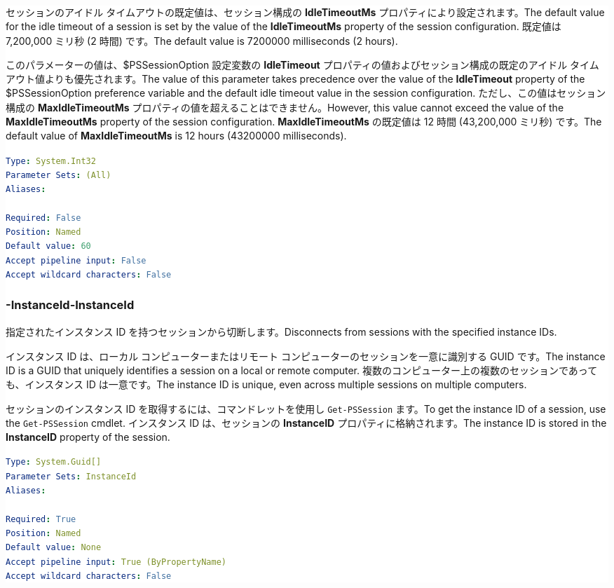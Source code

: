 <span data-ttu-id="951f6-195">セッションのアイドル タイムアウトの既定値は、セッション構成の **IdleTimeoutMs** プロパティにより設定されます。</span><span class="sxs-lookup"><span data-stu-id="951f6-195">The default value for the idle timeout of a session is set by the value of the **IdleTimeoutMs** property of the session configuration.</span></span> <span data-ttu-id="951f6-196">既定値は 7,200,000 ミリ秒 (2 時間) です。</span><span class="sxs-lookup"><span data-stu-id="951f6-196">The default value is 7200000 milliseconds (2 hours).</span></span>

<span data-ttu-id="951f6-197">このパラメーターの値は、$PSSessionOption 設定変数の **IdleTimeout** プロパティの値およびセッション構成の既定のアイドル タイムアウト値よりも優先されます。</span><span class="sxs-lookup"><span data-stu-id="951f6-197">The value of this parameter takes precedence over the value of the **IdleTimeout** property of the $PSSessionOption preference variable and the default idle timeout value in the session configuration.</span></span> <span data-ttu-id="951f6-198">ただし、この値はセッション構成の **MaxIdleTimeoutMs** プロパティの値を超えることはできません。</span><span class="sxs-lookup"><span data-stu-id="951f6-198">However, this value cannot exceed the value of the **MaxIdleTimeoutMs** property of the session configuration.</span></span> <span data-ttu-id="951f6-199">**MaxIdleTimeoutMs** の既定値は 12 時間 (43,200,000 ミリ秒) です。</span><span class="sxs-lookup"><span data-stu-id="951f6-199">The default value of **MaxIdleTimeoutMs** is 12 hours (43200000 milliseconds).</span></span>

```yaml
Type: System.Int32
Parameter Sets: (All)
Aliases:

Required: False
Position: Named
Default value: 60
Accept pipeline input: False
Accept wildcard characters: False
```

### <span data-ttu-id="951f6-200">-InstanceId</span><span class="sxs-lookup"><span data-stu-id="951f6-200">-InstanceId</span></span>

<span data-ttu-id="951f6-201">指定されたインスタンス ID を持つセッションから切断します。</span><span class="sxs-lookup"><span data-stu-id="951f6-201">Disconnects from sessions with the specified instance IDs.</span></span>

<span data-ttu-id="951f6-202">インスタンス ID は、ローカル コンピューターまたはリモート コンピューターのセッションを一意に識別する GUID です。</span><span class="sxs-lookup"><span data-stu-id="951f6-202">The instance ID is a GUID that uniquely identifies a session on a local or remote computer.</span></span> <span data-ttu-id="951f6-203">複数のコンピューター上の複数のセッションであっても、インスタンス ID は一意です。</span><span class="sxs-lookup"><span data-stu-id="951f6-203">The instance ID is unique, even across multiple sessions on multiple computers.</span></span>

<span data-ttu-id="951f6-204">セッションのインスタンス ID を取得するには、コマンドレットを使用し `Get-PSSession` ます。</span><span class="sxs-lookup"><span data-stu-id="951f6-204">To get the instance ID of a session, use the `Get-PSSession` cmdlet.</span></span> <span data-ttu-id="951f6-205">インスタンス ID は、セッションの **InstanceID** プロパティに格納されます。</span><span class="sxs-lookup"><span data-stu-id="951f6-205">The instance ID is stored in the **InstanceID** property of the session.</span></span>

```yaml
Type: System.Guid[]
Parameter Sets: InstanceId
Aliases:

Required: True
Position: Named
Default value: None
Accept pipeline input: True (ByPropertyName)
Accept wildcard characters: False
```
